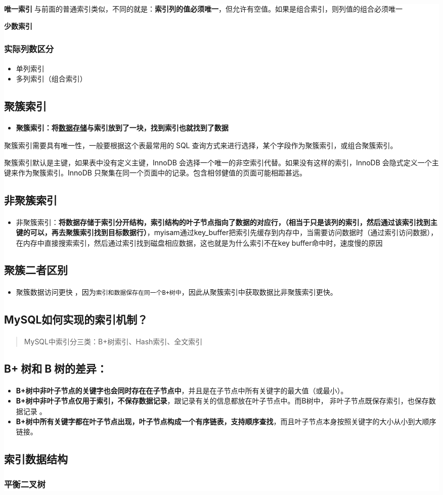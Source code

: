
**唯一索引**
与前面的普通索引类似，不同的就是：**索引列的值必须唯一**，但允许有空值。如果是组合索引，则列值的组合必须唯一

**少数索引**

### 实际列数区分

- 单列索引
- 多列索引（组合索引）



## 聚簇索引

- **聚簇索引：将[数据存储](https://cloud.tencent.com/product/cdcs?from_column=20065&from=20065)与索引放到了一块，找到索引也就找到了数据**

聚簇索引需要具有唯一性，一般要根据这个表最常用的 SQL 查询方式来进行选择，某个字段作为聚簇索引，或组合聚簇索引。

聚簇索引默认是主键，如果表中没有定义主键，InnoDB 会选择一个唯一的非空索引代替。如果没有这样的索引，InnoDB 会隐式定义一个主键来作为聚簇索引。InnoDB 只聚集在同一个页面中的记录。包含相邻健值的页面可能相距甚远。



## 非聚簇索引

- 非聚簇索引：**将数据存储于索引分开结构，索引结构的叶子节点指向了数据的对应行，（相当于只是该列的索引，然后通过该索引找到主键的可以，再去聚簇索引找到目标数据行）**，myisam通过key_buffer把索引先缓存到内存中，当需要访问数据时（通过索引访问数据），在内存中直接搜索索引，然后通过索引找到磁盘相应数据，这也就是为什么索引不在key buffer命中时，速度慢的原因



## 聚簇二者区别

- 聚簇数据访问更快 ，因为`索引和数据保存在同一个B+树中`，因此从聚簇索引中获取数据比非聚簇索引更快。



## MySQL如何实现的索引机制？

> MySQL中索引分三类：B+树索引、Hash索引、全文索引





## **B+** **树和** **B** **树的差异：**

- **B+树中非叶子节点的关键字也会同时存在在子节点中**，并且是在子节点中所有关键字的最大值（或最小）。
- **B+树中非叶子节点仅用于索引，不保存数据记录**，跟记录有关的信息都放在叶子节点中。而B树中， 非叶子节点既保存索引，也保存数据记录 。
- **B+树中所有关键字都在叶子节点出现，叶子节点构成一个有序链表，支持顺序查找**，而且叶子节点本身按照关键字的大小从小到大顺序链接。





## 索引数据结构

### 平衡二叉树
